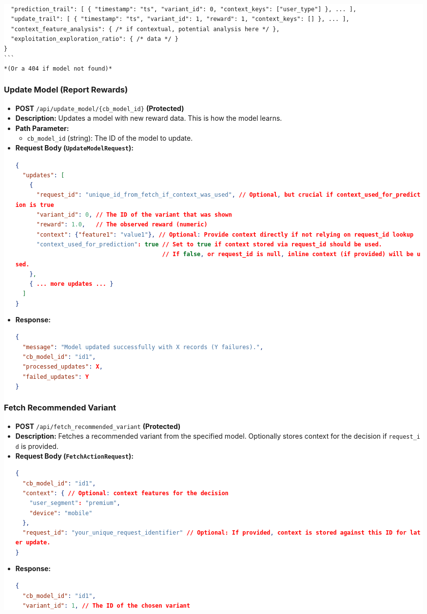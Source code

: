       "prediction_trail": [ { "timestamp": "ts", "variant_id": 0, "context_keys": ["user_type"] }, ... ],
      "update_trail": [ { "timestamp": "ts", "variant_id": 1, "reward": 1, "context_keys": [] }, ... ],
      "context_feature_analysis": { /* if contextual, potential analysis here */ },
      "exploitation_exploration_ratio": { /* data */ }
    }
    ```
    *(Or a 404 if model not found)*

### Update Model (Report Rewards)

*   **POST** `/api/update_model/{cb_model_id}` **(Protected)**
*   **Description:** Updates a model with new reward data. This is how the model learns.
*   **Path Parameter:**
    *   `cb_model_id` (string): The ID of the model to update.
*   **Request Body (`UpdateModelRequest`):**
    ```json
    {
      "updates": [
        {
          "request_id": "unique_id_from_fetch_if_context_was_used", // Optional, but crucial if context_used_for_prediction is true
          "variant_id": 0, // The ID of the variant that was shown
          "reward": 1.0,   // The observed reward (numeric)
          "context": {"feature1": "value1"}, // Optional: Provide context directly if not relying on request_id lookup
          "context_used_for_prediction": true // Set to true if context stored via request_id should be used.
                                              // If false, or request_id is null, inline context (if provided) will be used.
        },
        { ... more updates ... }
      ]
    }
    ```
*   **Response:**
    ```json
    {
      "message": "Model updated successfully with X records (Y failures).",
      "cb_model_id": "id1",
      "processed_updates": X,
      "failed_updates": Y 
    }
    ```

### Fetch Recommended Variant

*   **POST** `/api/fetch_recommended_variant` **(Protected)**
*   **Description:** Fetches a recommended variant from the specified model. Optionally stores context for the decision if `request_id` is provided.
*   **Request Body (`FetchActionRequest`):**
    ```json
    {
      "cb_model_id": "id1",
      "context": { // Optional: context features for the decision
        "user_segment": "premium",
        "device": "mobile"
      },
      "request_id": "your_unique_request_identifier" // Optional: If provided, context is stored against this ID for later update.
    }
    ```
*   **Response:**
    ```json
    {
      "cb_model_id": "id1",
      "variant_id": 1, // The ID of the chosen variant